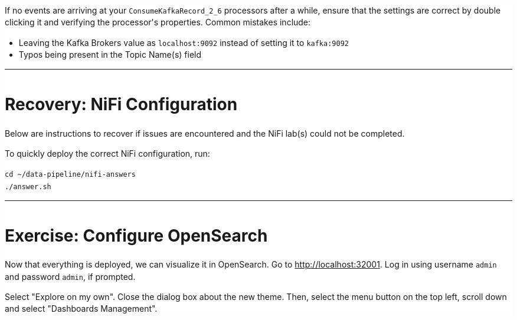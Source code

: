 If no events are arriving at your `ConsumeKafkaRecord_2_6` processors after a while, ensure that the settings are correct by double clicking it and verifying the processor's properties. Common mistakes include:
- Leaving the Kafka Brokers value as `localhost:9092` instead of setting it to `kafka:9092`
- Typos being present in the Topic Name(s) field

---

# Recovery: NiFi Configuration

Below are instructions to recover if issues are encountered and the NiFi lab(s) could not be completed.

To quickly deploy the correct NiFi configuration, run:
```
cd ~/data-pipeline/nifi-answers
./answer.sh
```

---

# Exercise: Configure OpenSearch

Now that everything is deployed, we can visualize it in OpenSearch. Go to <a href="http://localhost:32001" target="_blank">http://localhost:32001</a>. Log in using username `admin` and password `admin`, if prompted. 

Select "Explore on my own". Close the dialog box about the new theme. Then, select the menu button on the top left, scroll down and select "Dashboards Management". 

